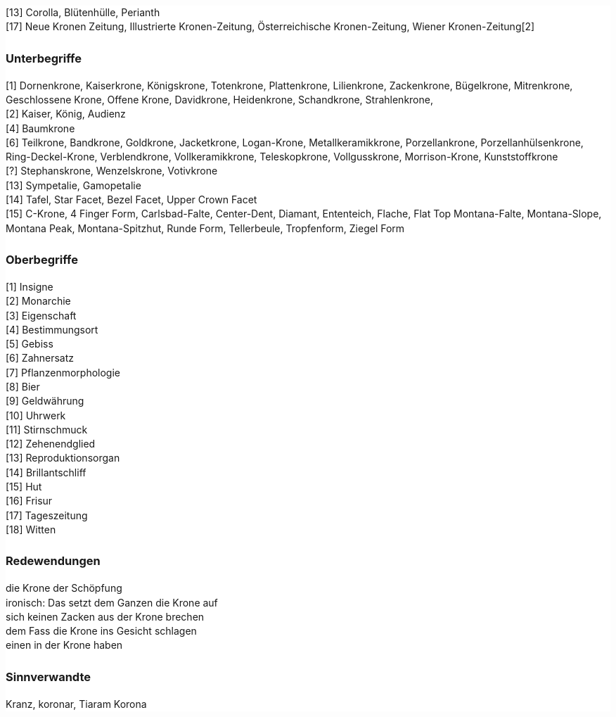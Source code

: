 [13] Corolla, Blütenhülle, Perianth  
[17] Neue Kronen Zeitung, Illustrierte Kronen-Zeitung, Österreichische Kronen-Zeitung, Wiener Kronen-Zeitung[2]  

### Unterbegriffe
[1] Dornenkrone, Kaiserkrone, Königskrone, Totenkrone, Plattenkrone, Lilienkrone, Zackenkrone, Bügelkrone, Mitrenkrone, Geschlossene Krone, Offene Krone, Davidkrone, Heidenkrone, Schandkrone, Strahlenkrone,  
[2] Kaiser, König, Audienz  
[4] Baumkrone  
[6] Teilkrone, Bandkrone, Goldkrone, Jacketkrone, Logan-Krone, Metallkeramikkrone, Porzellankrone, Porzellanhülsenkrone, Ring-Deckel-Krone, Verblendkrone, Vollkeramikkrone, Teleskopkrone, Vollgusskrone, Morrison-Krone, Kunststoffkrone  
[?] Stephanskrone, Wenzelskrone, Votivkrone  
[13]  Sympetalie, Gamopetalie  
[14] Tafel, Star Facet, Bezel Facet, Upper Crown Facet  
[15] C-Krone, 4 Finger Form, Carlsbad-Falte, Center-Dent, Diamant, Ententeich, Flache, Flat Top Montana-Falte, Montana-Slope, Montana Peak, Montana-Spitzhut, Runde Form, Tellerbeule, Tropfenform, Ziegel Form  

### Oberbegriffe
[1] Insigne  
[2] Monarchie  
[3] Eigenschaft  
[4] Bestimmungsort  
[5] Gebiss  
[6] Zahnersatz  
[7] Pflanzenmorphologie  
[8] Bier  
[9] Geldwährung  
[10] Uhrwerk  
[11] Stirnschmuck  
[12] Zehenendglied  
[13] Reproduktionsorgan  
[14] Brillantschliff  
[15] Hut  
[16] Frisur  
[17] Tageszeitung  
[18] Witten  

### Redewendungen
die Krone der Schöpfung  
ironisch: Das setzt dem Ganzen die Krone auf  
sich keinen Zacken aus der Krone brechen  
dem Fass die Krone ins Gesicht schlagen  
einen in der Krone haben  

### Sinnverwandte
Kranz, koronar, Tiaram Korona  
